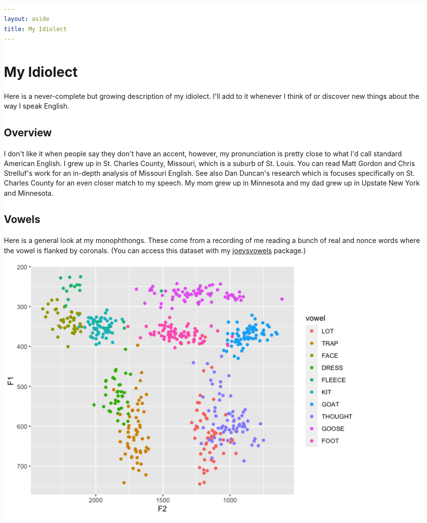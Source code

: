 ```yaml
---
layout: aside
title: My Idiolect
---
```


# My Idiolect

Here is a never-complete but growing description of my idiolect. I'll add to it whenever I think of or discover new things about the way I speak English.

## Overview

I don't like it when people say they don't have an accent, however, my pronunciation is pretty close to what I'd call standard American English. I grew up in St. Charles County, Missouri, which is a suburb of St. Louis. You can read Matt Gordon and Chris Strelluf's work for an in-depth analysis of Missouri English. See also Dan Duncan's research which is focuses specifically on St. Charles County for an even closer match to my speech. My mom grew up in Minnesota and my dad grew up in Upstate New York and Minnesota. 

## Vowels

Here is a general look at my monophthongs. These come from a recording of me reading a bunch of real and nonce words where the vowel is flanked by coronals. (You can access this dataset with my [joeysvowels](https://joeystanley.github.io/joeysvowels/) package.)

<img width = "85%" src="/images/plots/joeysvowels/midpoints.png">

